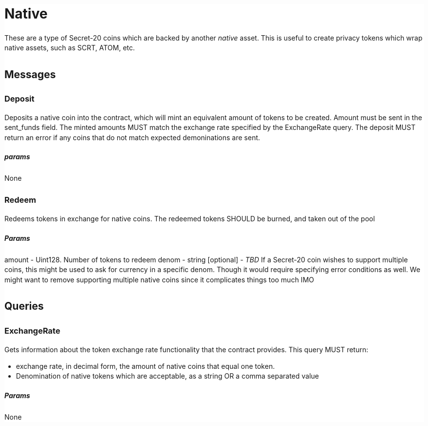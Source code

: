 # Native

These are a type of Secret-20 coins which are backed by another _native_ asset. This is useful to create privacy tokens which wrap native assets, such as SCRT, ATOM, etc.

## Messages
### Deposit
Deposits a native coin into the contract, which will mint an equivalent amount of tokens to be created. Amount must be sent in the sent_funds field. 
The minted amounts MUST match the exchange rate specified by the ExchangeRate query. The deposit MUST return an error if any coins that do not match expected demoninations are sent.

##### params
  None

### Redeem
Redeems tokens in exchange for native coins. The redeemed tokens SHOULD be burned, and taken out of the pool

##### Params
amount - Uint128. Number of tokens to redeem
denom - string [optional] - *TBD* If a Secret-20 coin wishes to support multiple coins, this might be used to ask for currency in a specific denom. Though it would require specifying error conditions as well. We might want to remove supporting multiple native coins since it complicates things too much IMO

## Queries

### ExchangeRate
Gets information about the token exchange rate functionality that the contract provides.
This query MUST return: 
* exchange rate, in decimal form, the amount of native coins that equal one token.
* Denomination of native tokens which are acceptable, as a string OR a comma separated value

##### Params
  None
